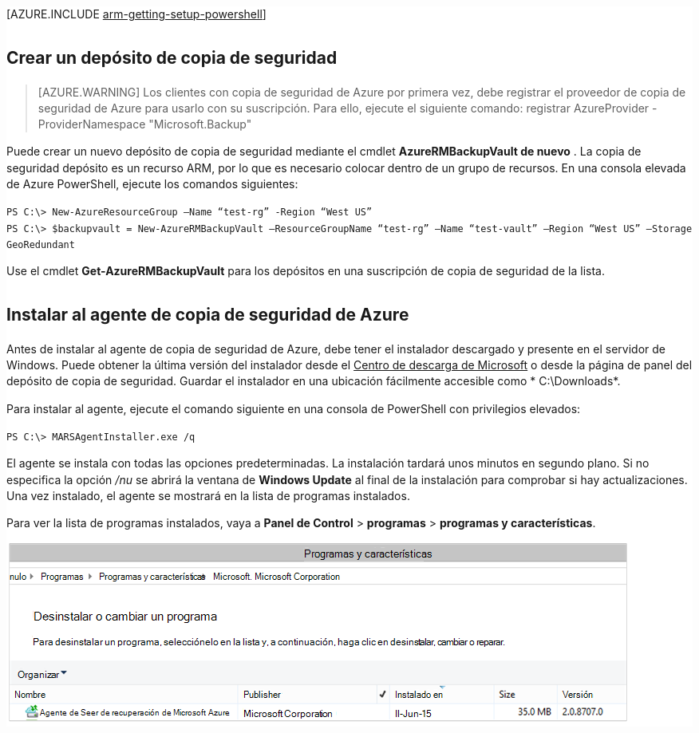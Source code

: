 
[AZURE.INCLUDE [arm-getting-setup-powershell](../../includes/arm-getting-setup-powershell.md)]


## <a name="create-a-backup-vault"></a>Crear un depósito de copia de seguridad

> [AZURE.WARNING] Los clientes con copia de seguridad de Azure por primera vez, debe registrar el proveedor de copia de seguridad de Azure para usarlo con su suscripción. Para ello, ejecute el siguiente comando: registrar AzureProvider - ProviderNamespace "Microsoft.Backup"

Puede crear un nuevo depósito de copia de seguridad mediante el cmdlet **AzureRMBackupVault de nuevo** . La copia de seguridad depósito es un recurso ARM, por lo que es necesario colocar dentro de un grupo de recursos. En una consola elevada de Azure PowerShell, ejecute los comandos siguientes:

```
PS C:\> New-AzureResourceGroup –Name “test-rg” -Region “West US”
PS C:\> $backupvault = New-AzureRMBackupVault –ResourceGroupName “test-rg” –Name “test-vault” –Region “West US” –Storage GeoRedundant
```

Use el cmdlet **Get-AzureRMBackupVault** para los depósitos en una suscripción de copia de seguridad de la lista.


## <a name="installing-the-azure-backup-agent"></a>Instalar al agente de copia de seguridad de Azure
Antes de instalar al agente de copia de seguridad de Azure, debe tener el instalador descargado y presente en el servidor de Windows. Puede obtener la última versión del instalador desde el [Centro de descarga de Microsoft](http://aka.ms/azurebackup_agent) o desde la página de panel del depósito de copia de seguridad. Guardar el instalador en una ubicación fácilmente accesible como * C:\Downloads\*.

Para instalar al agente, ejecute el comando siguiente en una consola de PowerShell con privilegios elevados:

```
PS C:\> MARSAgentInstaller.exe /q
```

El agente se instala con todas las opciones predeterminadas. La instalación tardará unos minutos en segundo plano. Si no especifica la opción */nu* se abrirá la ventana de **Windows Update** al final de la instalación para comprobar si hay actualizaciones. Una vez instalado, el agente se mostrará en la lista de programas instalados.

Para ver la lista de programas instalados, vaya a **Panel de Control** > **programas** > **programas y características**.

![Agente instalado](./media/backup-client-automation/installed-agent-listing.png)
